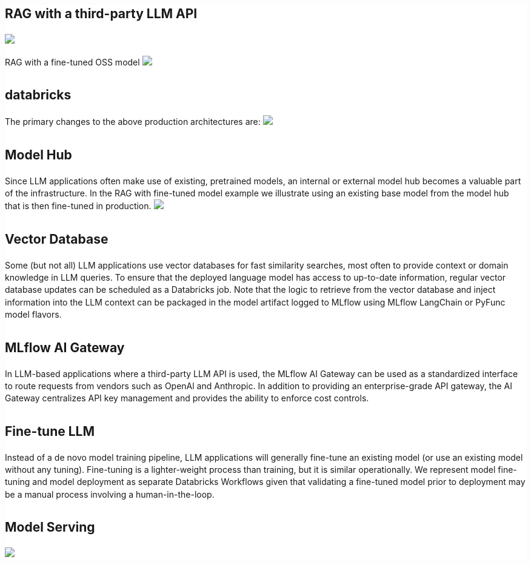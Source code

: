 ## RAG with a third-party LLM API

![](https://cdn.mathpix.com/cropped/2025_01_10_ddb8b0ce28a04f6f23dcg-74.jpg?height=1280&width=2106&top_left_y=1265&top_left_x=1260)

RAG with a fine-tuned OSS model
![](https://cdn.mathpix.com/cropped/2025_01_10_ddb8b0ce28a04f6f23dcg-75.jpg?height=1271&width=2096&top_left_y=657&top_left_x=1270)

## databricks

The primary changes to the above production architectures are:
![](https://cdn.mathpix.com/cropped/2025_01_10_ddb8b0ce28a04f6f23dcg-76.jpg?height=269&width=264&top_left_y=664&top_left_x=893)

## Model Hub

Since LLM applications often make use of existing, pretrained models, an internal or external model hub becomes a valuable part of the infrastructure. In the RAG with fine-tuned model example we illustrate using an existing base model from the model hub that is then fine-tuned in production.
![](https://cdn.mathpix.com/cropped/2025_01_10_ddb8b0ce28a04f6f23dcg-76.jpg?height=255&width=246&top_left_y=1047&top_left_x=902)

## Vector Database

Some (but not all) LLM applications use vector databases for fast similarity searches, most often to provide context or domain knowledge in LLM queries. To ensure that the deployed language model has access to up-to-date information, regular vector database updates can be scheduled as a Databricks job. Note that the logic to retrieve from the vector database and inject information into the LLM context can be packaged in the model artifact logged to MLflow using MLflow LangChain or PyFunc model flavors.

## MLflow AI Gateway

In LLM-based applications where a third-party LLM API is used, the MLflow AI Gateway can be used as a standardized interface to route requests from vendors such as OpenAl and Anthropic. In addition to providing an enterprise-grade API gateway, the AI Gateway centralizes API key management and provides the ability to enforce cost controls.

## Fine-tune LLM

Instead of a de novo model training pipeline, LLM applications will generally fine-tune an existing model (or use an existing model without any tuning). Fine-tuning is a lighter-weight process than training, but it is similar operationally. We represent model fine-tuning and model deployment as separate Databricks Workflows given that validating a fine-tuned model prior to deployment may be a manual process involving a human-in-the-loop.

## Model Serving

![](https://cdn.mathpix.com/cropped/2025_01_10_ddb8b0ce28a04f6f23dcg-77.jpg?height=106&width=147&top_left_y=1099&top_left_x=947)
